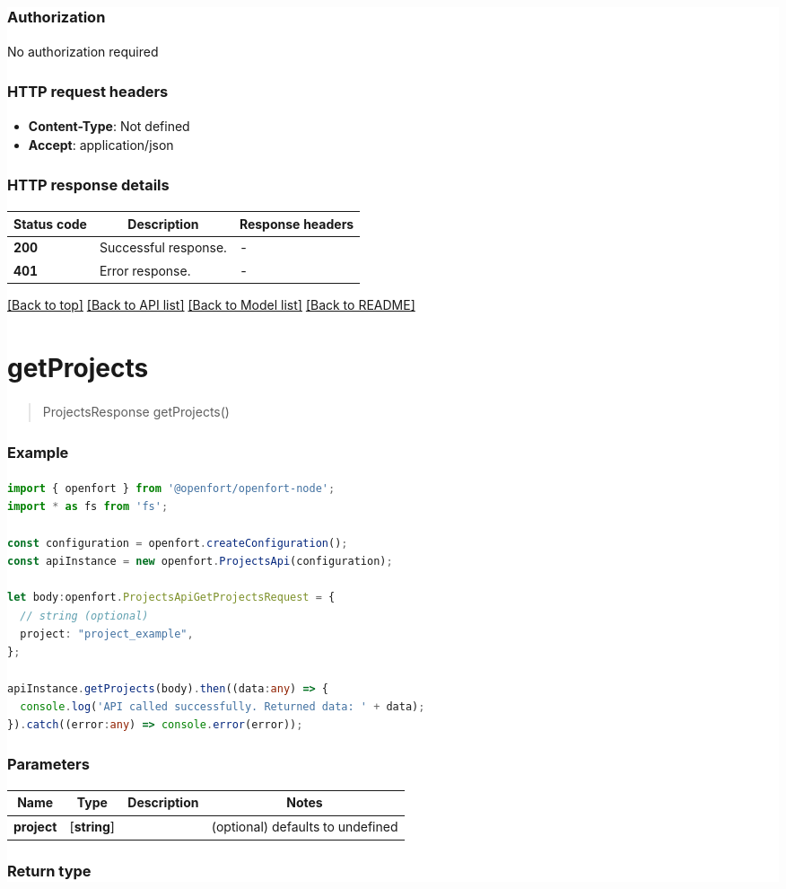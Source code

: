 ### Authorization

No authorization required

### HTTP request headers

 - **Content-Type**: Not defined
 - **Accept**: application/json


### HTTP response details
| Status code | Description | Response headers |
|-------------|-------------|------------------|
**200** | Successful response. |  -  |
**401** | Error response. |  -  |

[[Back to top]](#) [[Back to API list]](README.md#documentation-for-api-endpoints) [[Back to Model list]](README.md#documentation-for-models) [[Back to README]](README.md)

# **getProjects**
> ProjectsResponse getProjects()


### Example


```typescript
import { openfort } from '@openfort/openfort-node';
import * as fs from 'fs';

const configuration = openfort.createConfiguration();
const apiInstance = new openfort.ProjectsApi(configuration);

let body:openfort.ProjectsApiGetProjectsRequest = {
  // string (optional)
  project: "project_example",
};

apiInstance.getProjects(body).then((data:any) => {
  console.log('API called successfully. Returned data: ' + data);
}).catch((error:any) => console.error(error));
```


### Parameters

Name | Type | Description  | Notes
------------- | ------------- | ------------- | -------------
 **project** | [**string**] |  | (optional) defaults to undefined


### Return type
